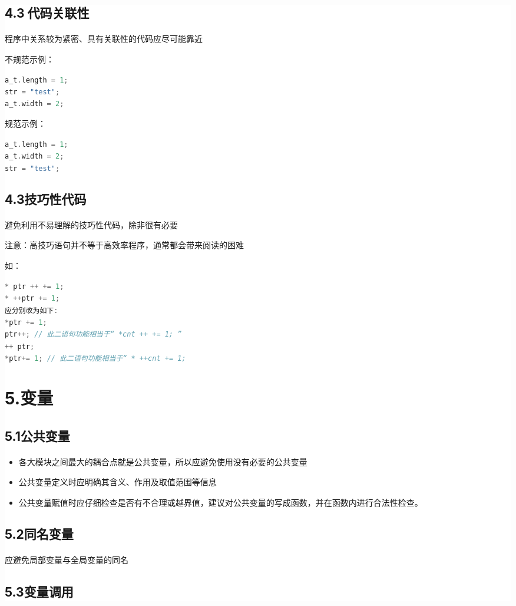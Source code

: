 ## 4.3 代码关联性

程序中关系较为紧密、具有关联性的代码应尽可能靠近

不规范示例：

```c
a_t.length = 1;
str = "test";
a_t.width = 2;
```

规范示例：

```c
a_t.length = 1;
a_t.width = 2;
str = "test";
```

## 4.3技巧性代码

避免利用不易理解的技巧性代码，除非很有必要

注意：高技巧语句并不等于高效率程序，通常都会带来阅读的困难

如：

```c
* ptr ++ += 1;
* ++ptr += 1;
应分别改为如下:
*ptr += 1;
ptr++; // 此二语句功能相当于“ *cnt ++ += 1; ”
++ ptr;
*ptr+= 1; // 此二语句功能相当于“ * ++cnt += 1;
```

# 5.变量

## 5.1公共变量

- 各大模块之间最大的耦合点就是公共变量，所以应避免使用没有必要的公共变量

- 公共变量定义时应明确其含义、作用及取值范围等信息

- 公共变量赋值时应仔细检查是否有不合理或越界值，建议对公共变量的写成函数，并在函数内进行合法性检查。

## 5.2同名变量

应避免局部变量与全局变量的同名

## 5.3变量调用
